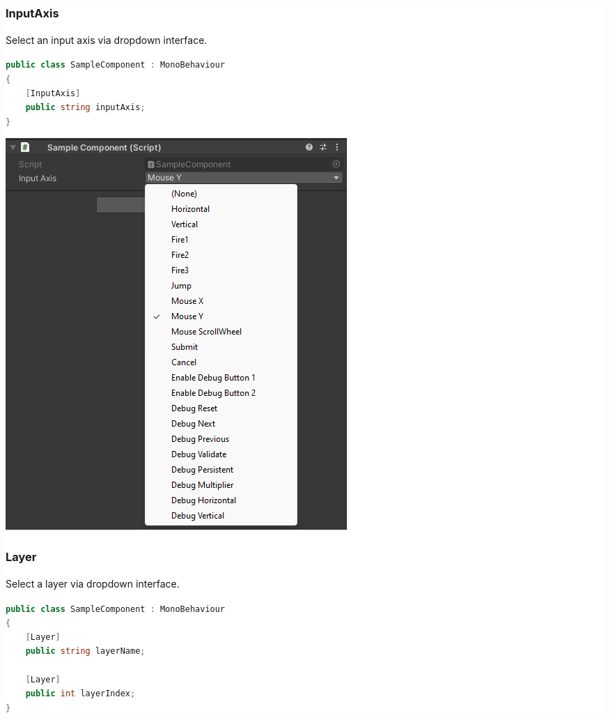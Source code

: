 ### InputAxis
Select an input axis via dropdown interface.

```csharp
public class SampleComponent : MonoBehaviour
{
	[InputAxis]
	public string inputAxis;
}
```

![inspector](/assets/core/InputAxis.png)

### Layer
Select a layer via dropdown interface.

```csharp
public class SampleComponent : MonoBehaviour
{
	[Layer]
	public string layerName;

	[Layer]
	public int layerIndex;
}
```
